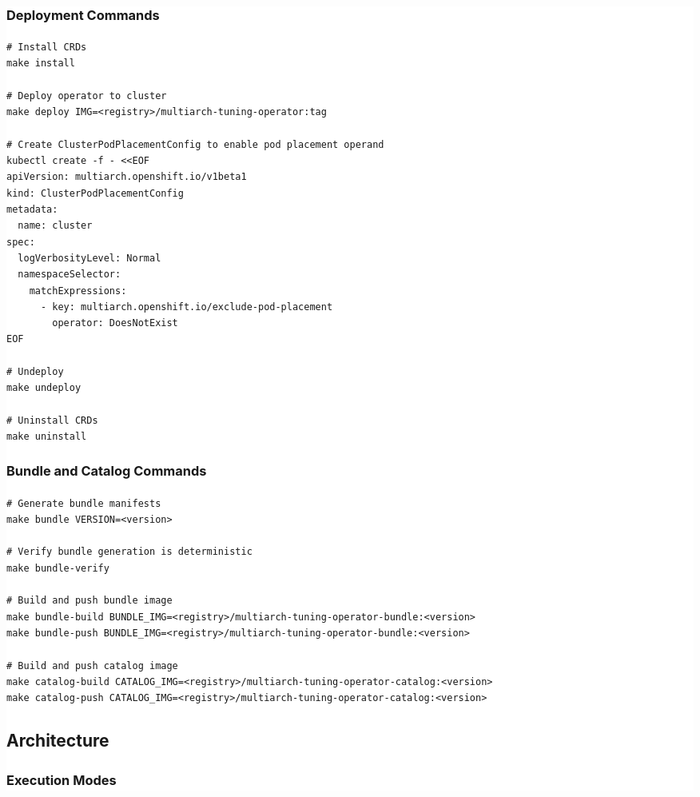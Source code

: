 ### Deployment Commands
```shell
# Install CRDs
make install

# Deploy operator to cluster
make deploy IMG=<registry>/multiarch-tuning-operator:tag

# Create ClusterPodPlacementConfig to enable pod placement operand
kubectl create -f - <<EOF
apiVersion: multiarch.openshift.io/v1beta1
kind: ClusterPodPlacementConfig
metadata:
  name: cluster
spec:
  logVerbosityLevel: Normal
  namespaceSelector:
    matchExpressions:
      - key: multiarch.openshift.io/exclude-pod-placement
        operator: DoesNotExist
EOF

# Undeploy
make undeploy

# Uninstall CRDs
make uninstall
```

### Bundle and Catalog Commands
```shell
# Generate bundle manifests
make bundle VERSION=<version>

# Verify bundle generation is deterministic
make bundle-verify

# Build and push bundle image
make bundle-build BUNDLE_IMG=<registry>/multiarch-tuning-operator-bundle:<version>
make bundle-push BUNDLE_IMG=<registry>/multiarch-tuning-operator-bundle:<version>

# Build and push catalog image
make catalog-build CATALOG_IMG=<registry>/multiarch-tuning-operator-catalog:<version>
make catalog-push CATALOG_IMG=<registry>/multiarch-tuning-operator-catalog:<version>
```

## Architecture

### Execution Modes
